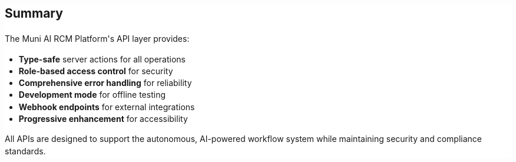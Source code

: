 ## Summary

The Muni AI RCM Platform's API layer provides:
- **Type-safe** server actions for all operations
- **Role-based access control** for security
- **Comprehensive error handling** for reliability
- **Development mode** for offline testing
- **Webhook endpoints** for external integrations
- **Progressive enhancement** for accessibility

All APIs are designed to support the autonomous, AI-powered workflow system while maintaining security and compliance standards.
